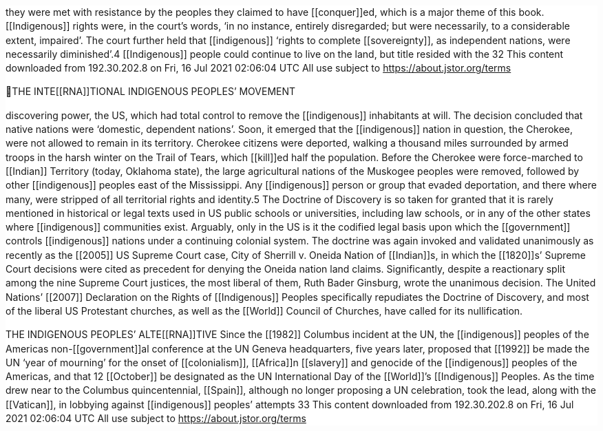 they were met with resistance by the peoples they claimed to have [[conquer]]ed,
which is a major theme of this book. [[Indigenous]] rights were, in the court’s
words, ‘in no instance, entirely disregarded; but were necessarily, to a considerable extent, impaired’. The court further held that [[indigenous]] ‘rights to
complete [[sovereignty]], as independent nations, were necessarily diminished’.4
[[Indigenous]] people could continue to live on the land, but title resided with the
32
This content downloaded from
192.30.202.8 on Fri, 16 Jul 2021 02:06:04 UTC
All use subject to https://about.jstor.org/terms

THE INTE[[RNA]]TIONAL INDIGENOUS PEOPLES’ MOVEMENT

discovering power, the US, which had total control to remove the [[indigenous]]
inhabitants at will. The decision concluded that native nations were ‘domestic,
dependent nations’. Soon, it emerged that the [[indigenous]] nation in question,
the Cherokee, were not allowed to remain in its territory. Cherokee citizens
were deported, walking a thousand miles surrounded by armed troops in the
harsh winter on the Trail of Tears, which [[kill]]ed half the population. Before
the Cherokee were force-marched to [[Indian]] Territory (today, Oklahoma state),
the large agricultural nations of the Muskogee peoples were removed, followed
by other [[indigenous]] peoples east of the Mississippi. Any [[indigenous]] person
or group that evaded deportation, and there where many, were stripped of all
territorial rights and identity.5
The Doctrine of Discovery is so taken for granted that it is rarely mentioned
in historical or legal texts used in US public schools or universities, including law schools, or in any of the other states where [[indigenous]] communities
exist. Arguably, only in the US is it the codified legal basis upon which the [[government]] controls [[indigenous]] nations under a continuing colonial system. The
doctrine was again invoked and validated unanimously as recently as the [[2005]]
US Supreme Court case, City of Sherrill v. Oneida Nation of [[Indian]]s, in which
the [[1820]]s’ Supreme Court decisions were cited as precedent for denying the
Oneida nation land claims. Significantly, despite a reactionary split among the
nine Supreme Court justices, the most liberal of them, Ruth Bader Ginsburg,
wrote the unanimous decision. The United Nations’ [[2007]] Declaration on the
Rights of [[Indigenous]] Peoples specifically repudiates the Doctrine of Discovery,
and most of the liberal US Protestant churches, as well as the [[World]] Council of
Churches, have called for its nullification.

THE INDIGENOUS PEOPLES’ ALTE[[RNA]]TIVE
Since the [[1982]] Columbus incident at the UN, the [[indigenous]] peoples of the
Americas non-[[government]]al conference at the UN Geneva headquarters, five
years later, proposed that [[1992]] be made the UN ‘year of mourning’ for the onset
of [[colonialism]], [[Africa]]n [[slavery]] and genocide of the [[indigenous]] peoples of the
Americas, and that 12 [[October]] be designated as the UN International Day of
the [[World]]’s [[Indigenous]] Peoples. As the time drew near to the Columbus quincentennial, [[Spain]], although no longer proposing a UN celebration, took the
lead, along with the [[Vatican]], in lobbying against [[indigenous]] peoples’ attempts
33
This content downloaded from
192.30.202.8 on Fri, 16 Jul 2021 02:06:04 UTC
All use subject to https://about.jstor.org/terms
